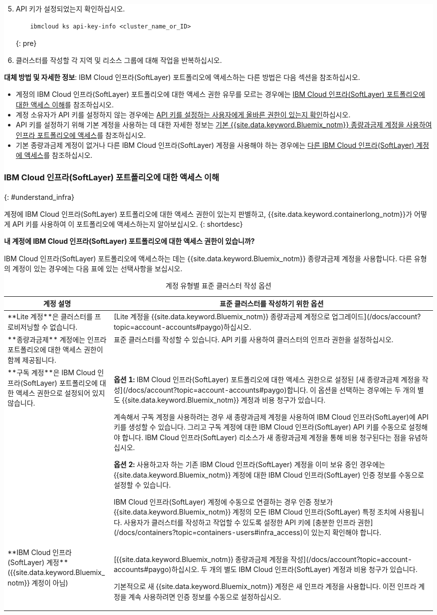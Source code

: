 5. API 키가 설정되었는지 확인하십시오.
    ```
        ibmcloud ks api-key-info <cluster_name_or_ID>
    ```
    {: pre}

6. 클러스터를 작성할 각 지역 및 리소스 그룹에 대해 작업을 반복하십시오.

**대체 방법 및 자세한 정보**: IBM Cloud 인프라(SoftLayer) 포트폴리오에 액세스하는 다른 방법은 다음 섹션을 참조하십시오.
* 계정의 IBM Cloud 인프라(SoftLayer) 포트폴리오에 대한 액세스 권한 유무를 모르는 경우에는 [IBM Cloud 인프라(SoftLayer) 포트폴리오에 대한 액세스 이해](#understand_infra)를 참조하십시오.
* 계정 소유자가 API 키를 설정하지 않는 경우에는 [API 키를 설정하는 사용자에게 올바른 권한이 있는지 확인](#owner_permissions)하십시오.
* API 키를 설정하기 위해 기본 계정을 사용하는 데 대한 자세한 정보는 [기본 {{site.data.keyword.Bluemix_notm}} 종량과금제 계정을 사용하여 인프라 포트폴리오에 액세스](#default_account)를 참조하십시오.
* 기본 종량과금제 계정이 없거나 다른 IBM Cloud 인프라(SoftLayer) 계정을 사용해야 하는 경우에는 [다른 IBM Cloud 인프라(SoftLayer) 계정에 액세스](#credentials)를 참조하십시오.

### IBM Cloud 인프라(SoftLayer) 포트폴리오에 대한 액세스 이해
{: #understand_infra}

계정에 IBM Cloud 인프라(SoftLayer) 포트폴리오에 대한 액세스 권한이 있는지 판별하고, {{site.data.keyword.containerlong_notm}}가 어떻게 API 키를 사용하여 이 포트폴리오에 액세스하는지 알아보십시오.
{: shortdesc}

**내 계정에 IBM Cloud 인프라(SoftLayer) 포트폴리오에 대한 액세스 권한이 있습니까?**</br>

IBM Cloud 인프라(SoftLayer) 포트폴리오에 액세스하는 데는 {{site.data.keyword.Bluemix_notm}} 종량과금제 계정을 사용합니다. 다른 유형의 계정이 있는 경우에는 다음 표에 있는 선택사항을 보십시오.

<table summary="표에서는 계정 유형별로 표준 클러스터 작성 옵션을 보여줍니다. 행은 왼쪽에서 오른쪽 방향으로 읽어야 하며, 계정 설명은 1열에 있고 표준 클러스터 작성을 위한 옵션은 2열에 있습니다.">
<caption>계정 유형별 표준 클러스터 작성 옵션</caption>
  <thead>
  <th>계정 설명</th>
  <th>표준 클러스터를 작성하기 위한 옵션</th>
  </thead>
  <tbody>
    <tr>
      <td>**Lite 계정**은 클러스터를 프로비저닝할 수 없습니다.</td>
      <td>[Lite 계정을 {{site.data.keyword.Bluemix_notm}} 종량과금제 계정으로 업그레이드](/docs/account?topic=account-accounts#paygo)하십시오.</td>
    </tr>
    <tr>
      <td>**종량과금제** 계정에는 인프라 포트폴리오에 대한 액세스 권한이 함께 제공됩니다.</td>
      <td>표준 클러스터를 작성할 수 있습니다. API 키를 사용하여 클러스터의 인프라 권한을 설정하십시오.</td>
    </tr>
    <tr>
      <td>**구독 계정**은 IBM Cloud 인프라(SoftLayer) 포트폴리오에 대한 액세스 권한으로 설정되어 있지 않습니다.</td>
      <td><p><strong>옵션 1:</strong> IBM Cloud 인프라(SoftLayer) 포트폴리오에 대한 액세스 권한으로 설정된 [새 종량과금제 계정을 작성](/docs/account?topic=account-accounts#paygo)합니다. 이 옵션을 선택하는 경우에는 두 개의 별도 {{site.data.keyword.Bluemix_notm}} 계정과 비용 청구가 있습니다.</p><p>계속해서 구독 계정을 사용하려는 경우 새 종량과금제 계정을 사용하여 IBM Cloud 인프라(SoftLayer)에 API 키를 생성할 수 있습니다. 그리고 구독 계정에 대한 IBM Cloud 인프라(SoftLayer) API 키를 수동으로 설정해야 합니다. IBM Cloud 인프라(SoftLayer) 리소스가 새 종량과금제 계정을 통해 비용 청구된다는 점을 유념하십시오.</p><p><strong>옵션 2:</strong> 사용하고자 하는 기존 IBM Cloud 인프라(SoftLayer) 계정을 이미 보유 중인 경우에는 {{site.data.keyword.Bluemix_notm}} 계정에 대한 IBM Cloud 인프라(SoftLayer) 인증 정보를 수동으로 설정할 수 있습니다.</p><p class="note">IBM Cloud 인프라(SoftLayer) 계정에 수동으로 연결하는 경우 인증 정보가 {{site.data.keyword.Bluemix_notm}} 계정의 모든 IBM Cloud 인프라(SoftLayer) 특정 조치에 사용됩니다. 사용자가 클러스터를 작성하고 작업할 수 있도록 설정한 API 키에 [충분한 인프라 권한](/docs/containers?topic=containers-users#infra_access)이 있는지 확인해야 합니다.</p></td>
    </tr>
    <tr>
      <td>**IBM Cloud 인프라(SoftLayer) 계정**({{site.data.keyword.Bluemix_notm}} 계정이 아님)</td>
      <td><p>[{{site.data.keyword.Bluemix_notm}} 종량과금제 계정을 작성](/docs/account?topic=account-accounts#paygo)하십시오. 두 개의 별도 IBM Cloud 인프라(SoftLayer) 계정과 비용 청구가 있습니다.</p><p>기본적으로 새 {{site.data.keyword.Bluemix_notm}} 계정은 새 인프라 계정을 사용합니다. 이전 인프라 계정을 계속 사용하려면 인증 정보를 수동으로 설정하십시오.</p></td>
    </tr>
  </tbody>
  </table>